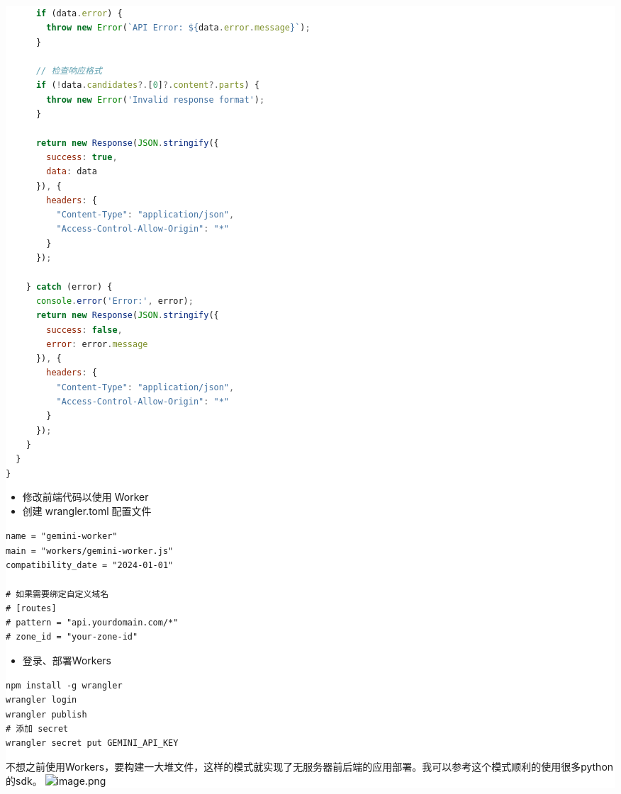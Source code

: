 ``` javascript
      if (data.error) {
        throw new Error(`API Error: ${data.error.message}`);
      }

      // 检查响应格式
      if (!data.candidates?.[0]?.content?.parts) {
        throw new Error('Invalid response format');
      }

      return new Response(JSON.stringify({
        success: true,
        data: data
      }), {
        headers: {
          "Content-Type": "application/json",
          "Access-Control-Allow-Origin": "*"
        }
      });

    } catch (error) {
      console.error('Error:', error);
      return new Response(JSON.stringify({
        success: false,
        error: error.message
      }), {
        headers: {
          "Content-Type": "application/json",
          "Access-Control-Allow-Origin": "*"
        }
      });
    }
  }
}
```
- 修改前端代码以使用 Worker
- 创建 wrangler.toml 配置文件
```
name = "gemini-worker"
main = "workers/gemini-worker.js"
compatibility_date = "2024-01-01"

# 如果需要绑定自定义域名
# [routes]
# pattern = "api.yourdomain.com/*"
# zone_id = "your-zone-id" 
```
- 登录、部署Workers
```
npm install -g wrangler 
wrangler login
wrangler publish
# 添加 secret
wrangler secret put GEMINI_API_KEY

```
不想之前使用Workers，要构建一大堆文件，这样的模式就实现了无服务器前后端的应用部署。我可以参考这个模式顺利的使用很多python的sdk。
![image.png](https://cloudflare-imgbed-1d8.pages.dev/file/1735196969161_image.png)
